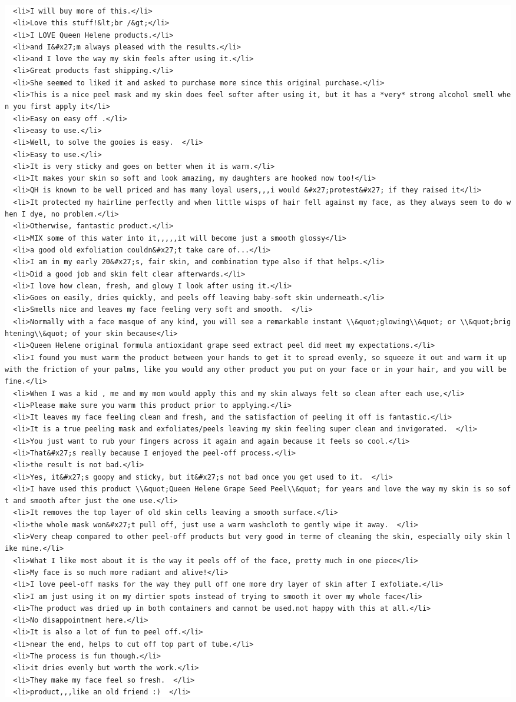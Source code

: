       <li>I will buy more of this.</li>
      <li>Love this stuff!&lt;br /&gt;</li>
      <li>I LOVE Queen Helene products.</li>
      <li>and I&#x27;m always pleased with the results.</li>
      <li>and I love the way my skin feels after using it.</li>
      <li>Great products fast shipping.</li>
      <li>She seemed to liked it and asked to purchase more since this original purchase.</li>
      <li>This is a nice peel mask and my skin does feel softer after using it, but it has a *very* strong alcohol smell when you first apply it</li>
      <li>Easy on easy off .</li>
      <li>easy to use.</li>
      <li>Well, to solve the gooies is easy.  </li>
      <li>Easy to use.</li>
      <li>It is very sticky and goes on better when it is warm.</li>
      <li>It makes your skin so soft and look amazing, my daughters are hooked now too!</li>
      <li>QH is known to be well priced and has many loyal users,,,i would &#x27;protest&#x27; if they raised it</li>
      <li>It protected my hairline perfectly and when little wisps of hair fell against my face, as they always seem to do when I dye, no problem.</li>
      <li>Otherwise, fantastic product.</li>
      <li>MIX some of this water into it,,,,,it will become just a smooth glossy</li>
      <li>a good old exfoliation couldn&#x27;t take care of...</li>
      <li>I am in my early 20&#x27;s, fair skin, and combination type also if that helps.</li>
      <li>Did a good job and skin felt clear afterwards.</li>
      <li>I love how clean, fresh, and glowy I look after using it.</li>
      <li>Goes on easily, dries quickly, and peels off leaving baby-soft skin underneath.</li>
      <li>Smells nice and leaves my face feeling very soft and smooth.  </li>
      <li>Normally with a face masque of any kind, you will see a remarkable instant \\&quot;glowing\\&quot; or \\&quot;brightening\\&quot; of your skin because</li>
      <li>Queen Helene original formula antioxidant grape seed extract peel did meet my expectations.</li>
      <li>I found you must warm the product between your hands to get it to spread evenly, so squeeze it out and warm it up with the friction of your palms, like you would any other product you put on your face or in your hair, and you will be fine.</li>
      <li>When I was a kid , me and my mom would apply this and my skin always felt so clean after each use,</li>
      <li>Please make sure you warm this product prior to applying.</li>
      <li>It leaves my face feeling clean and fresh, and the satisfaction of peeling it off is fantastic.</li>
      <li>It is a true peeling mask and exfoliates/peels leaving my skin feeling super clean and invigorated.  </li>
      <li>You just want to rub your fingers across it again and again because it feels so cool.</li>
      <li>That&#x27;s really because I enjoyed the peel-off process.</li>
      <li>the result is not bad.</li>
      <li>Yes, it&#x27;s goopy and sticky, but it&#x27;s not bad once you get used to it.  </li>
      <li>I have used this product \\&quot;Queen Helene Grape Seed Peel\\&quot; for years and love the way my skin is so soft and smooth after just the one use.</li>
      <li>It removes the top layer of old skin cells leaving a smooth surface.</li>
      <li>the whole mask won&#x27;t pull off, just use a warm washcloth to gently wipe it away.  </li>
      <li>Very cheap compared to other peel-off products but very good in terme of cleaning the skin, especially oily skin like mine.</li>
      <li>What I like most about it is the way it peels off of the face, pretty much in one piece</li>
      <li>My face is so much more radiant and alive!</li>
      <li>I love peel-off masks for the way they pull off one more dry layer of skin after I exfoliate.</li>
      <li>I am just using it on my dirtier spots instead of trying to smooth it over my whole face</li>
      <li>The product was dried up in both containers and cannot be used.not happy with this at all.</li>
      <li>No disappointment here.</li>
      <li>It is also a lot of fun to peel off.</li>
      <li>near the end, helps to cut off top part of tube.</li>
      <li>The process is fun though.</li>
      <li>it dries evenly but worth the work.</li>
      <li>They make my face feel so fresh.  </li>
      <li>product,,,like an old friend :)  </li>